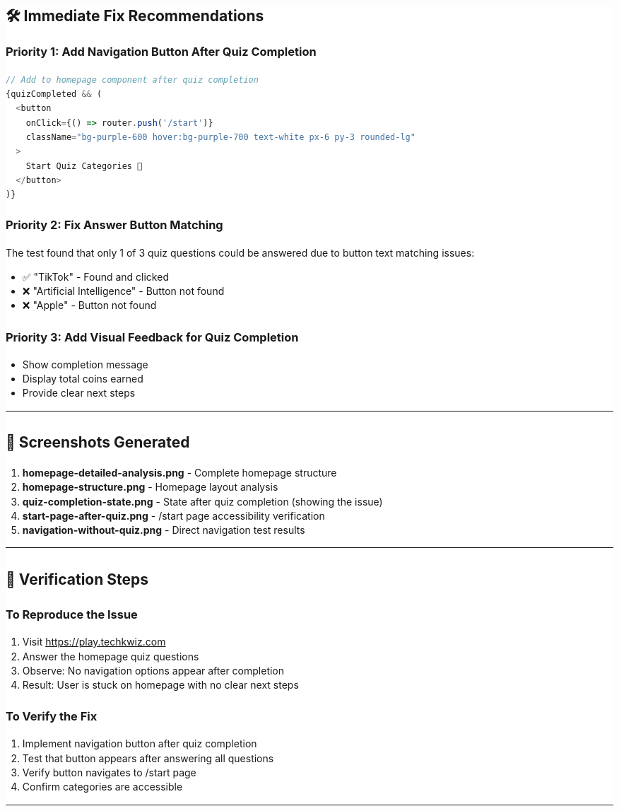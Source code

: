 ## **🛠️ Immediate Fix Recommendations**

### **Priority 1: Add Navigation Button After Quiz Completion**
```typescript
// Add to homepage component after quiz completion
{quizCompleted && (
  <button 
    onClick={() => router.push('/start')}
    className="bg-purple-600 hover:bg-purple-700 text-white px-6 py-3 rounded-lg"
  >
    Start Quiz Categories 🚀
  </button>
)}
```

### **Priority 2: Fix Answer Button Matching**
The test found that only 1 of 3 quiz questions could be answered due to button text matching issues:
- ✅ "TikTok" - Found and clicked
- ❌ "Artificial Intelligence" - Button not found
- ❌ "Apple" - Button not found

### **Priority 3: Add Visual Feedback for Quiz Completion**
- Show completion message
- Display total coins earned
- Provide clear next steps

---

## **📸 Screenshots Generated**

1. **homepage-detailed-analysis.png** - Complete homepage structure
2. **homepage-structure.png** - Homepage layout analysis
3. **quiz-completion-state.png** - State after quiz completion (showing the issue)
4. **start-page-after-quiz.png** - /start page accessibility verification
5. **navigation-without-quiz.png** - Direct navigation test results

---

## **🚀 Verification Steps**

### **To Reproduce the Issue**
1. Visit https://play.techkwiz.com
2. Answer the homepage quiz questions
3. Observe: No navigation options appear after completion
4. Result: User is stuck on homepage with no clear next steps

### **To Verify the Fix**
1. Implement navigation button after quiz completion
2. Test that button appears after answering all questions
3. Verify button navigates to /start page
4. Confirm categories are accessible

---